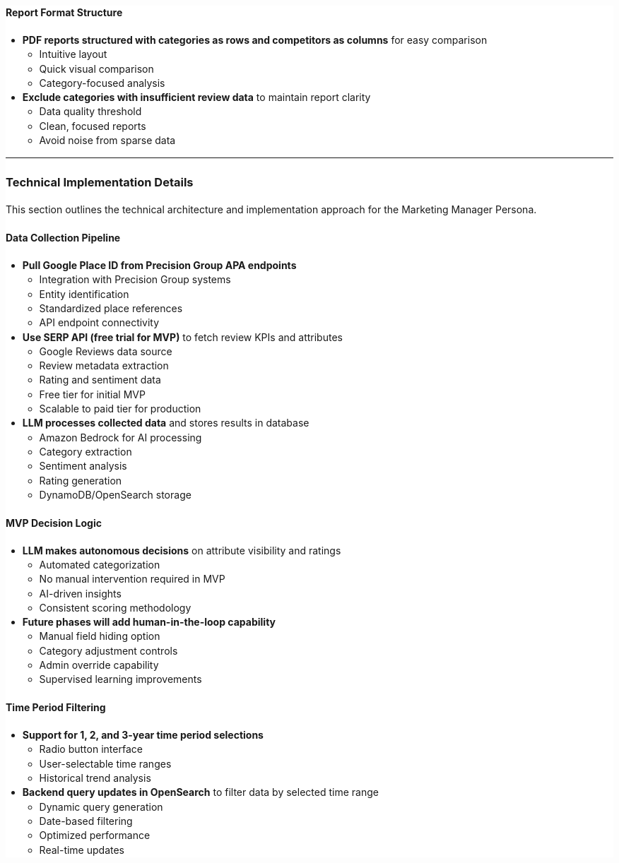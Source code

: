 #### Report Format Structure
- **PDF reports structured with categories as rows and competitors as columns** for easy comparison
  - Intuitive layout
  - Quick visual comparison
  - Category-focused analysis
- **Exclude categories with insufficient review data** to maintain report clarity
  - Data quality threshold
  - Clean, focused reports
  - Avoid noise from sparse data

---

### Technical Implementation Details

This section outlines the technical architecture and implementation approach for the Marketing Manager Persona.

#### Data Collection Pipeline
- **Pull Google Place ID from Precision Group APA endpoints**
  - Integration with Precision Group systems
  - Entity identification
  - Standardized place references
  - API endpoint connectivity
- **Use SERP API (free trial for MVP)** to fetch review KPIs and attributes
  - Google Reviews data source
  - Review metadata extraction
  - Rating and sentiment data
  - Free tier for initial MVP
  - Scalable to paid tier for production
- **LLM processes collected data** and stores results in database
  - Amazon Bedrock for AI processing
  - Category extraction
  - Sentiment analysis
  - Rating generation
  - DynamoDB/OpenSearch storage

#### MVP Decision Logic
- **LLM makes autonomous decisions** on attribute visibility and ratings
  - Automated categorization
  - No manual intervention required in MVP
  - AI-driven insights
  - Consistent scoring methodology
- **Future phases will add human-in-the-loop capability**
  - Manual field hiding option
  - Category adjustment controls
  - Admin override capability
  - Supervised learning improvements

#### Time Period Filtering
- **Support for 1, 2, and 3-year time period selections**
  - Radio button interface
  - User-selectable time ranges
  - Historical trend analysis
- **Backend query updates in OpenSearch** to filter data by selected time range
  - Dynamic query generation
  - Date-based filtering
  - Optimized performance
  - Real-time updates
